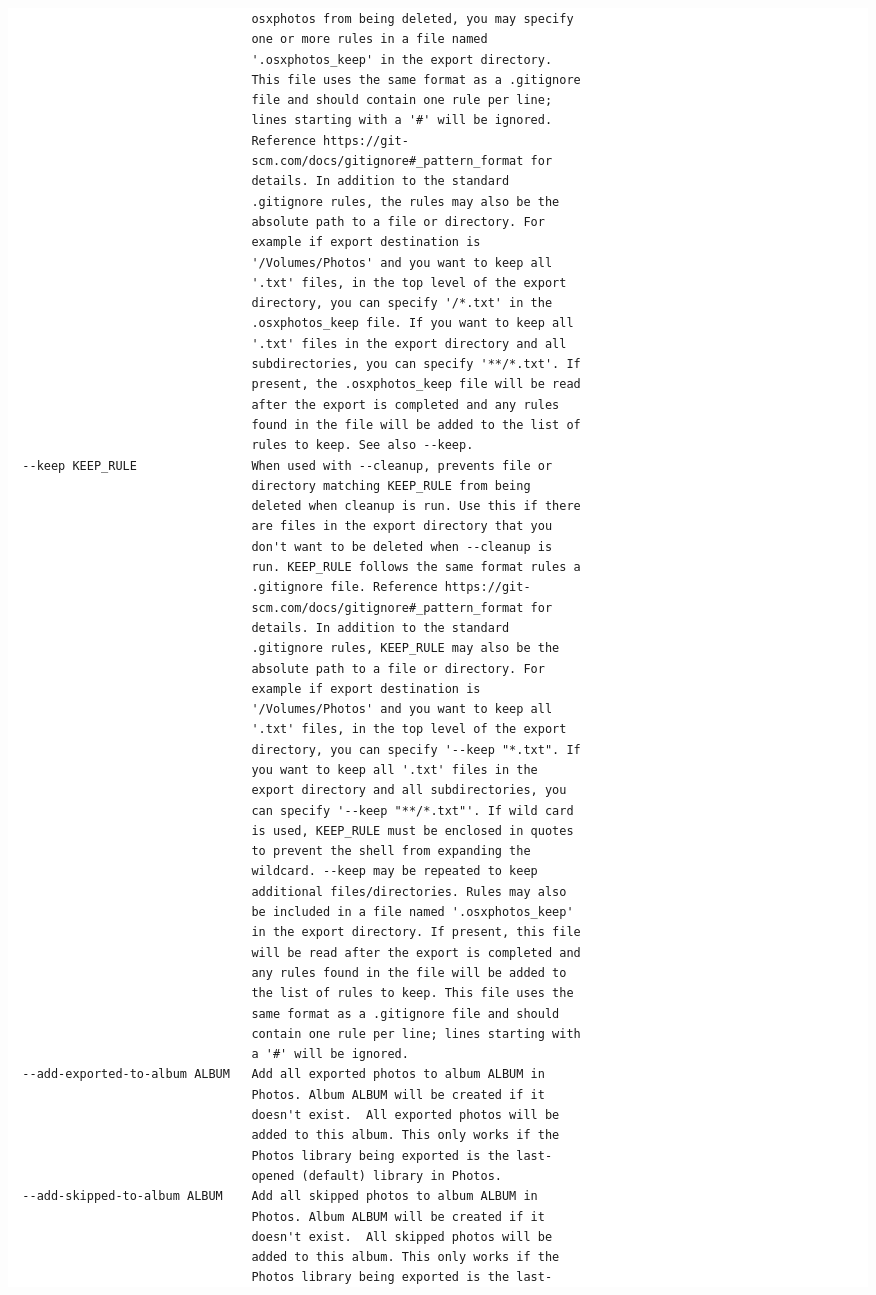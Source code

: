 ```
                                  osxphotos from being deleted, you may specify
                                  one or more rules in a file named
                                  '.osxphotos_keep' in the export directory.
                                  This file uses the same format as a .gitignore
                                  file and should contain one rule per line;
                                  lines starting with a '#' will be ignored.
                                  Reference https://git-
                                  scm.com/docs/gitignore#_pattern_format for
                                  details. In addition to the standard
                                  .gitignore rules, the rules may also be the
                                  absolute path to a file or directory. For
                                  example if export destination is
                                  '/Volumes/Photos' and you want to keep all
                                  '.txt' files, in the top level of the export
                                  directory, you can specify '/*.txt' in the
                                  .osxphotos_keep file. If you want to keep all
                                  '.txt' files in the export directory and all
                                  subdirectories, you can specify '**/*.txt'. If
                                  present, the .osxphotos_keep file will be read
                                  after the export is completed and any rules
                                  found in the file will be added to the list of
                                  rules to keep. See also --keep.
  --keep KEEP_RULE                When used with --cleanup, prevents file or
                                  directory matching KEEP_RULE from being
                                  deleted when cleanup is run. Use this if there
                                  are files in the export directory that you
                                  don't want to be deleted when --cleanup is
                                  run. KEEP_RULE follows the same format rules a
                                  .gitignore file. Reference https://git-
                                  scm.com/docs/gitignore#_pattern_format for
                                  details. In addition to the standard
                                  .gitignore rules, KEEP_RULE may also be the
                                  absolute path to a file or directory. For
                                  example if export destination is
                                  '/Volumes/Photos' and you want to keep all
                                  '.txt' files, in the top level of the export
                                  directory, you can specify '--keep "*.txt". If
                                  you want to keep all '.txt' files in the
                                  export directory and all subdirectories, you
                                  can specify '--keep "**/*.txt"'. If wild card
                                  is used, KEEP_RULE must be enclosed in quotes
                                  to prevent the shell from expanding the
                                  wildcard. --keep may be repeated to keep
                                  additional files/directories. Rules may also
                                  be included in a file named '.osxphotos_keep'
                                  in the export directory. If present, this file
                                  will be read after the export is completed and
                                  any rules found in the file will be added to
                                  the list of rules to keep. This file uses the
                                  same format as a .gitignore file and should
                                  contain one rule per line; lines starting with
                                  a '#' will be ignored.
  --add-exported-to-album ALBUM   Add all exported photos to album ALBUM in
                                  Photos. Album ALBUM will be created if it
                                  doesn't exist.  All exported photos will be
                                  added to this album. This only works if the
                                  Photos library being exported is the last-
                                  opened (default) library in Photos.
  --add-skipped-to-album ALBUM    Add all skipped photos to album ALBUM in
                                  Photos. Album ALBUM will be created if it
                                  doesn't exist.  All skipped photos will be
                                  added to this album. This only works if the
                                  Photos library being exported is the last-
```